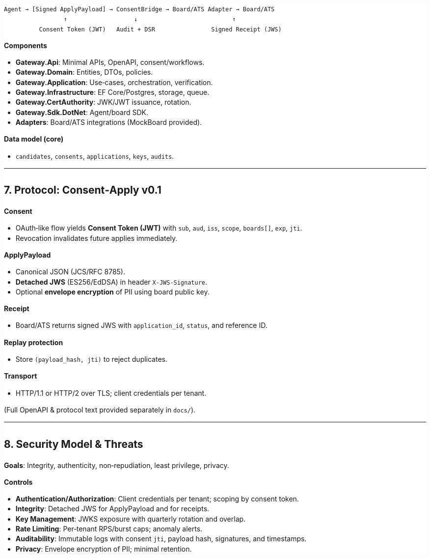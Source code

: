 ```
Agent → [Signed ApplyPayload] → ConsentBridge → Board/ATS Adapter → Board/ATS
                 ↑                   ↓                           ↑
          Consent Token (JWT)   Audit + DSR                Signed Receipt (JWS)
```

**Components**

* **Gateway.Api**: Minimal APIs, OpenAPI, consent/workflows.
* **Gateway.Domain**: Entities, DTOs, policies.
* **Gateway.Application**: Use‑cases, orchestration, verification.
* **Gateway.Infrastructure**: EF Core/Postgres, storage, queue.
* **Gateway.CertAuthority**: JWK/JWT issuance, rotation.
* **Gateway.Sdk.DotNet**: Agent/board SDK.
* **Adapters**: Board/ATS integrations (MockBoard provided).

**Data model (core)**

* `candidates`, `consents`, `applications`, `keys`, `audits`.

---

## 7. Protocol: Consent‑Apply v0.1

**Consent**

* OAuth‑like flow yields **Consent Token (JWT)** with `sub`, `aud`, `iss`, `scope`, `boards[]`, `exp`, `jti`.
* Revocation invalidates future applies immediately.

**ApplyPayload**

* Canonical JSON (JCS/RFC 8785).
* **Detached JWS** (ES256/EdDSA) in header `X‑JWS‑Signature`.
* Optional **envelope encryption** of PII using board public key.

**Receipt**

* Board/ATS returns signed JWS with `application_id`, `status`, and reference ID.

**Replay protection**

* Store `(payload_hash, jti)` to reject duplicates.

**Transport**

* HTTP/1.1 or HTTP/2 over TLS; client credentials per tenant.

(Full OpenAPI & protocol text provided separately in `docs/`).

---

## 8. Security Model & Threats

**Goals**: Integrity, authenticity, non‑repudiation, least privilege, privacy.

**Controls**

* **Authentication/Authorization**: Client credentials per tenant; scoping by consent token.
* **Integrity**: Detached JWS for ApplyPayload and for receipts.
* **Key Management**: JWKS exposure with quarterly rotation and overlap.
* **Rate Limiting**: Per‑tenant RPS/burst caps; anomaly alerts.
* **Auditability**: Immutable logs with consent `jti`, payload hash, signatures, and timestamps.
* **Privacy**: Envelope encryption of PII; minimal retention.
